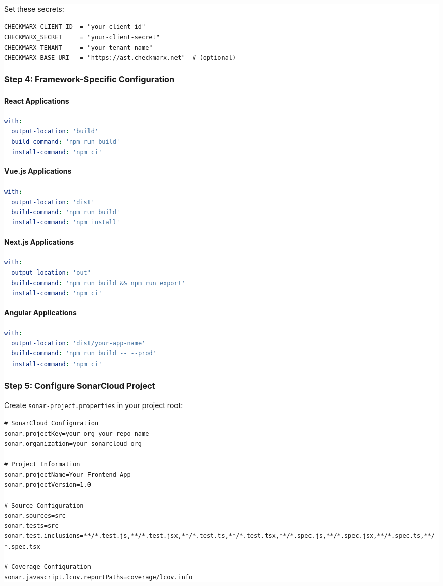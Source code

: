Set these secrets:

```
CHECKMARX_CLIENT_ID  = "your-client-id"
CHECKMARX_SECRET     = "your-client-secret"
CHECKMARX_TENANT     = "your-tenant-name"
CHECKMARX_BASE_URI   = "https://ast.checkmarx.net"  # (optional)
```

### Step 4: Framework-Specific Configuration

#### React Applications

```yaml
with:
  output-location: 'build'
  build-command: 'npm run build'
  install-command: 'npm ci'
```

#### Vue.js Applications

```yaml
with:
  output-location: 'dist'
  build-command: 'npm run build'
  install-command: 'npm install'
```

#### Next.js Applications

```yaml
with:
  output-location: 'out'
  build-command: 'npm run build && npm run export'
  install-command: 'npm ci'
```

#### Angular Applications

```yaml
with:
  output-location: 'dist/your-app-name'
  build-command: 'npm run build -- --prod'
  install-command: 'npm ci'
```

### Step 5: Configure SonarCloud Project

Create `sonar-project.properties` in your project root:

```properties
# SonarCloud Configuration
sonar.projectKey=your-org_your-repo-name
sonar.organization=your-sonarcloud-org

# Project Information
sonar.projectName=Your Frontend App
sonar.projectVersion=1.0

# Source Configuration
sonar.sources=src
sonar.tests=src
sonar.test.inclusions=**/*.test.js,**/*.test.jsx,**/*.test.ts,**/*.test.tsx,**/*.spec.js,**/*.spec.jsx,**/*.spec.ts,**/*.spec.tsx

# Coverage Configuration
sonar.javascript.lcov.reportPaths=coverage/lcov.info
```